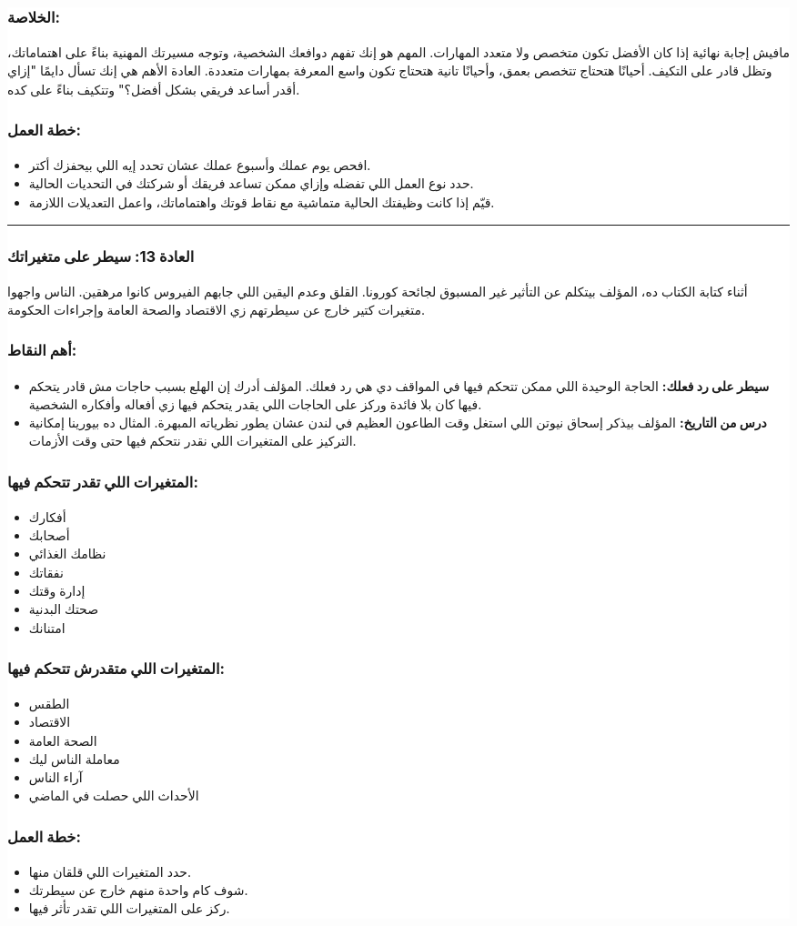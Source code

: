 ### الخلاصة:

مافيش إجابة نهائية إذا كان الأفضل تكون متخصص ولا متعدد المهارات. المهم هو إنك تفهم دوافعك الشخصية، وتوجه مسيرتك المهنية بناءً على اهتماماتك، وتظل قادر على التكيف. أحيانًا هتحتاج تتخصص بعمق، وأحيانًا تانية هتحتاج تكون واسع المعرفة بمهارات متعددة. العادة الأهم هي إنك تسأل دايمًا "إزاي أقدر أساعد فريقي بشكل أفضل؟" وتتكيف بناءً على كده.

### خطة العمل:

- افحص يوم عملك وأسبوع عملك عشان تحدد إيه اللي بيحفزك أكتر.
- حدد نوع العمل اللي تفضله وإزاي ممكن تساعد فريقك أو شركتك في التحديات الحالية.
- قيّم إذا كانت وظيفتك الحالية متماشية مع نقاط قوتك واهتماماتك، واعمل التعديلات اللازمة.

---

### العادة 13: سيطر على متغيراتك

أثناء كتابة الكتاب ده، المؤلف بيتكلم عن التأثير غير المسبوق لجائحة كورونا. القلق وعدم اليقين اللي جابهم الفيروس كانوا مرهقين. الناس واجهوا متغيرات كتير خارج عن سيطرتهم زي الاقتصاد والصحة العامة وإجراءات الحكومة.

### أهم النقاط:

- **سيطر على رد فعلك:** الحاجة الوحيدة اللي ممكن تتحكم فيها في المواقف دي هي رد فعلك. المؤلف أدرك إن الهلع بسبب حاجات مش قادر يتحكم فيها كان بلا فائدة وركز على الحاجات اللي يقدر يتحكم فيها زي أفعاله وأفكاره الشخصية.
- **درس من التاريخ:** المؤلف بيذكر إسحاق نيوتن اللي استغل وقت الطاعون العظيم في لندن عشان يطور نظرياته المبهرة. المثال ده بيورينا إمكانية التركيز على المتغيرات اللي نقدر نتحكم فيها حتى وقت الأزمات.

### المتغيرات اللي تقدر تتحكم فيها:

- أفكارك
- أصحابك
- نظامك الغذائي
- نفقاتك
- إدارة وقتك
- صحتك البدنية
- امتنانك

### المتغيرات اللي متقدرش تتحكم فيها:

- الطقس
- الاقتصاد
- الصحة العامة
- معاملة الناس ليك
- آراء الناس
- الأحداث اللي حصلت في الماضي

### خطة العمل:

- حدد المتغيرات اللي قلقان منها.
- شوف كام واحدة منهم خارج عن سيطرتك.
- ركز على المتغيرات اللي تقدر تأثر فيها.
